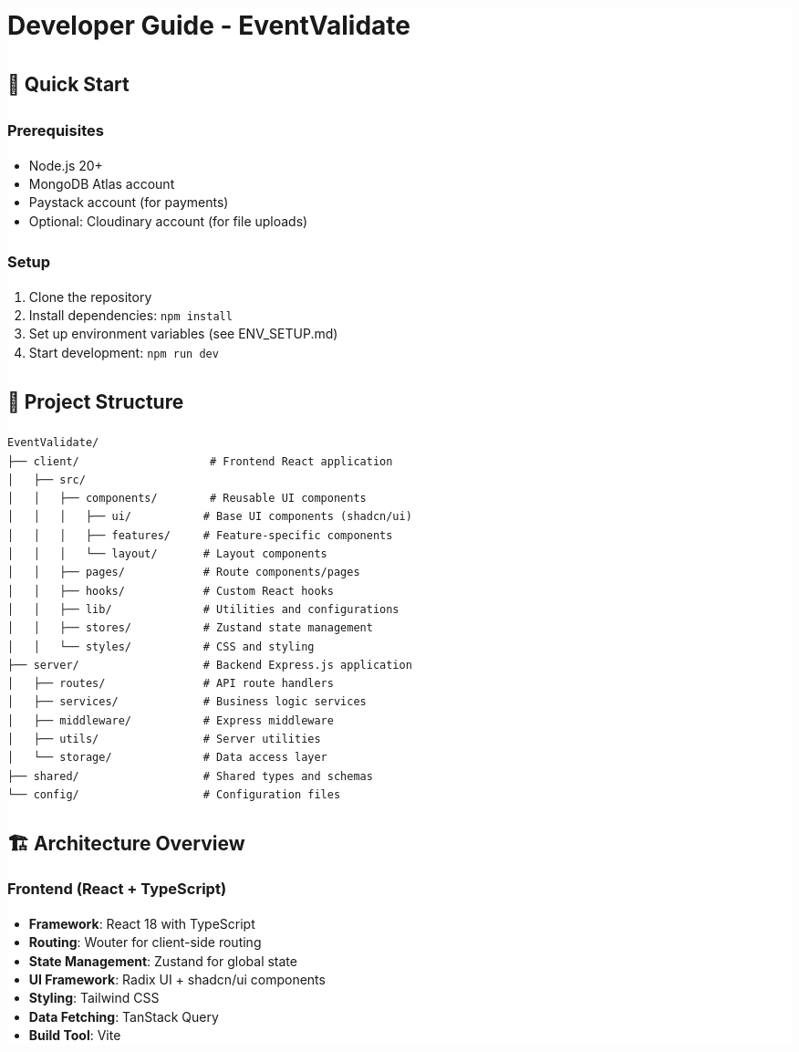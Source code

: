 # Developer Guide - EventValidate

## 🚀 Quick Start

### Prerequisites
- Node.js 20+
- MongoDB Atlas account
- Paystack account (for payments)
- Optional: Cloudinary account (for file uploads)

### Setup
1. Clone the repository
2. Install dependencies: `npm install`
3. Set up environment variables (see ENV_SETUP.md)
4. Start development: `npm run dev`

## 📁 Project Structure

```
EventValidate/
├── client/                    # Frontend React application
│   ├── src/
│   │   ├── components/        # Reusable UI components
│   │   │   ├── ui/           # Base UI components (shadcn/ui)
│   │   │   ├── features/     # Feature-specific components
│   │   │   └── layout/       # Layout components
│   │   ├── pages/            # Route components/pages
│   │   ├── hooks/            # Custom React hooks
│   │   ├── lib/              # Utilities and configurations
│   │   ├── stores/           # Zustand state management
│   │   └── styles/           # CSS and styling
├── server/                   # Backend Express.js application
│   ├── routes/               # API route handlers
│   ├── services/             # Business logic services
│   ├── middleware/           # Express middleware
│   ├── utils/                # Server utilities
│   └── storage/              # Data access layer
├── shared/                   # Shared types and schemas
└── config/                   # Configuration files
```

## 🏗️ Architecture Overview

### Frontend (React + TypeScript)
- **Framework**: React 18 with TypeScript
- **Routing**: Wouter for client-side routing
- **State Management**: Zustand for global state
- **UI Framework**: Radix UI + shadcn/ui components
- **Styling**: Tailwind CSS
- **Data Fetching**: TanStack Query
- **Build Tool**: Vite

